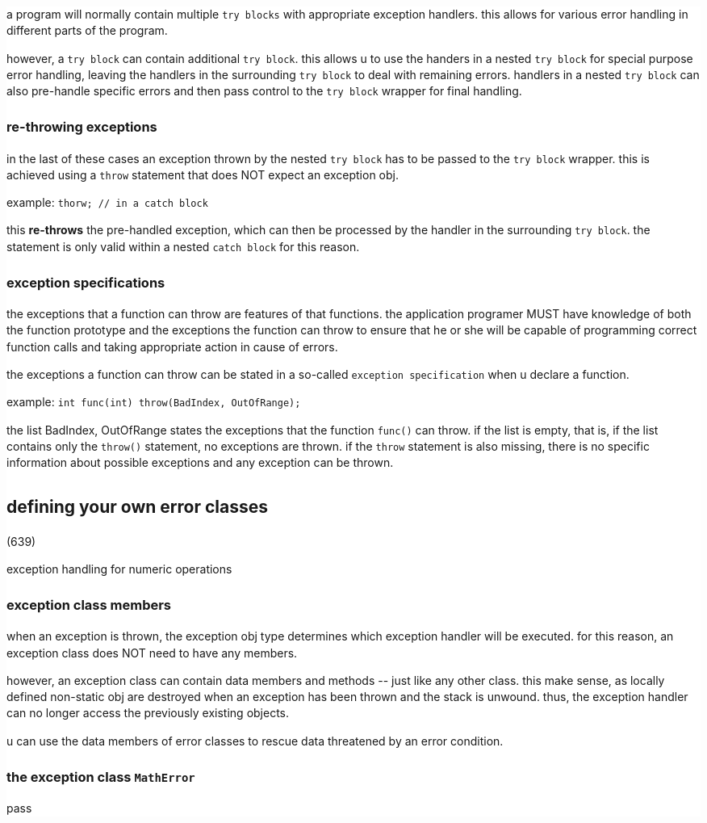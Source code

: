 a program will normally contain multiple `try blocks` with appropriate exception handlers. this allows for various error handling in different parts of the program.

however, a `try block` can contain additional `try block`. this allows u to use the handers in a nested `try block` for special purpose error handling, leaving the handlers in the surrounding `try block` to deal with remaining errors. handlers in a nested `try block` can also pre-handle specific errors and then pass control to the `try block` wrapper for final handling.

### re-throwing exceptions

in the last of these cases an exception thrown by the nested `try block` has to be passed to the `try block` wrapper. this is achieved using a `throw` statement that does NOT expect an exception obj.

example: `thorw; // in a catch block`

this **re-throws** the pre-handled exception, which can then be processed by the handler in the surrounding `try block`. the statement is only valid within a nested `catch block` for this reason.

### exception specifications

the exceptions that a function can throw are features of that functions. the application programer MUST have knowledge of both the function prototype and the exceptions the function can throw to ensure that he or she will be capable of programming correct function calls and taking appropriate action in cause of errors.

the exceptions a function can throw can be stated in a so-called `exception specification` when u declare a function.

example: `int func(int) throw(BadIndex, OutOfRange);`

the list BadIndex, OutOfRange states the exceptions that the function `func()` can throw. if the list is empty, that is, if the list contains only the `throw()` statement, no exceptions are thrown. if the `throw` statement is also missing, there is no specific information about possible exceptions and any exception can be thrown.

## defining your own error classes

(639)

exception handling for numeric operations

### exception class members

when an exception is thrown, the exception obj type determines which exception handler will be executed. for this reason, an exception class does NOT need to have any members.

however, an exception class can contain data members and methods -- just like any other class. this make sense, as locally defined non-static obj are destroyed when an exception has been thrown and the stack is unwound. thus, the exception handler can no longer access the previously existing objects.

u can use the data members of error classes to rescue data threatened by an error condition.

### the exception class `MathError`

pass
